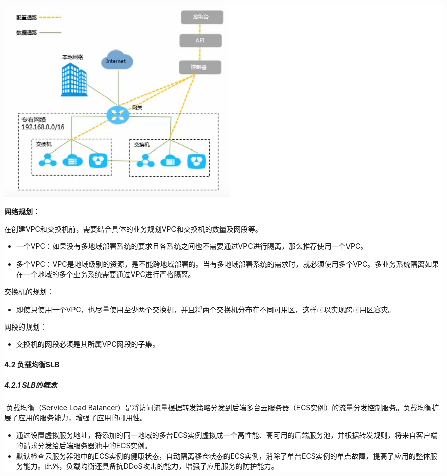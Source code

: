 <img src="38.VPC%E9%80%BB%E8%BE%91%E6%9E%B6%E6%9E%84.png" alt="38.VPC逻辑架构" style="zoom:80%;" />

**网络规划：**

在创建VPC和交换机前，需要结合具体的业务规划VPC和交换机的数量及网段等。

- ​	一个VPC：如果没有多地域部署系统的要求且各系统之间也不需要通过VPC进行隔离，那么推荐使用一个VPC。

- ​	多个VPC：VPC是地域级别的资源，是不能跨地域部署的。当有多地域部署系统的需求时，就必须使用多个VPC。多业务系统隔离如果在一个地域的多个业务系统需要通过VPC进行严格隔离。

交换机的规划：

- 即使只使用一个VPC，也尽量使用至少两个交换机，并且将两个交换机分布在不同可用区，这样可以实现跨可用区容灾。

网段的规划：

- 交换机的网段必须是其所属VPC网段的子集。

#### 4.2 负载均衡SLB

##### 4.2.1 SLB的概念

​	负载均衡（Service Load Balancer）是将访问流量根据转发策略分发到后端多台云服务器（ECS实例）的流量分发控制服务。负载均衡扩展了应用的服务能力，增强了应用的可用性。

- 通过设置虚拟服务地址，将添加的同一地域的多台ECS实例虚拟成一个高性能、高可用的后端服务池，并根据转发规则，将来自客户端的请求分发给后端服务器池中的ECS实例。
- 默认检查云服务器池中的ECS实例的健康状态，自动隔离移仓状态的ECS实例，消除了单台ECS实例的单点故障，提高了应用的整体服务能力。此外，负载均衡还具备抗DDoS攻击的能力，增强了应用服务的防护能力。
